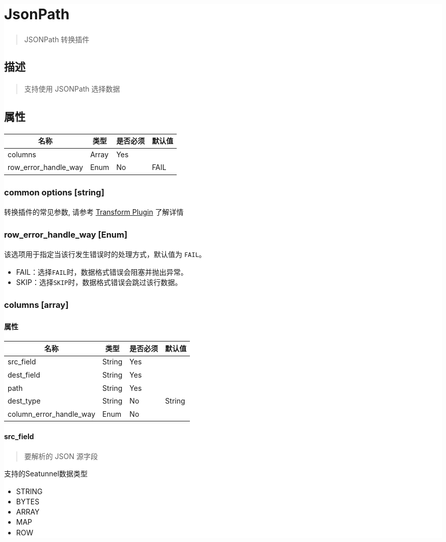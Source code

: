 # JsonPath

> JSONPath 转换插件

## 描述

> 支持使用 JSONPath 选择数据

## 属性

| 名称                   | 类型    | 是否必须 | 默认值  |
|----------------------|-------|------|------|    
| columns              | Array | Yes  |      | 
| row_error_handle_way | Enum  | No   | FAIL |

### common options [string]

转换插件的常见参数, 请参考  [Transform Plugin](common-options.md) 了解详情

### row_error_handle_way [Enum]

该选项用于指定当该行发生错误时的处理方式，默认值为 `FAIL`。

- FAIL：选择`FAIL`时，数据格式错误会阻塞并抛出异常。
- SKIP：选择`SKIP`时，数据格式错误会跳过该行数据。

### columns [array]

#### 属性

| 名称                      | 类型     | 是否必须 | 默认值    |
|-------------------------|--------|------|--------|
| src_field               | String | Yes  |        |
| dest_field              | String | Yes  |        |
| path                    | String | Yes  |        |
| dest_type               | String | No   | String |
| column_error_handle_way | Enum   | No   |        |

#### src_field

> 要解析的 JSON 源字段

支持的Seatunnel数据类型

* STRING
* BYTES
* ARRAY
* MAP
* ROW
